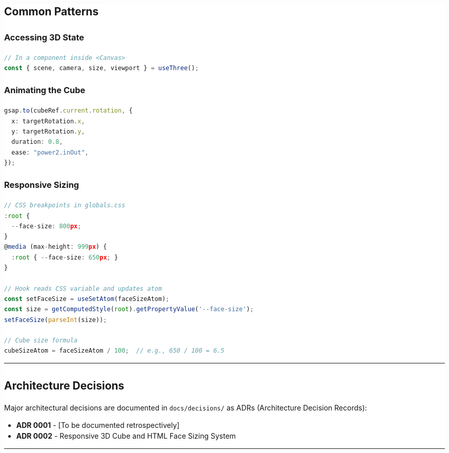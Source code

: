 
## Common Patterns

### Accessing 3D State

```typescript
// In a component inside <Canvas>
const { scene, camera, size, viewport } = useThree();
```

### Animating the Cube

```typescript
gsap.to(cubeRef.current.rotation, {
  x: targetRotation.x,
  y: targetRotation.y,
  duration: 0.8,
  ease: "power2.inOut",
});
```

### Responsive Sizing

```typescript
// CSS breakpoints in globals.css
:root {
  --face-size: 800px;
}
@media (max-height: 999px) {
  :root { --face-size: 650px; }
}

// Hook reads CSS variable and updates atom
const setFaceSize = useSetAtom(faceSizeAtom);
const size = getComputedStyle(root).getPropertyValue('--face-size');
setFaceSize(parseInt(size));

// Cube size formula
cubeSizeAtom = faceSizeAtom / 100;  // e.g., 650 / 100 = 6.5
```

---

## Architecture Decisions

Major architectural decisions are documented in `docs/decisions/` as ADRs (Architecture Decision Records):

- **ADR 0001** - [To be documented retrospectively]
- **ADR 0002** - Responsive 3D Cube and HTML Face Sizing System

---
